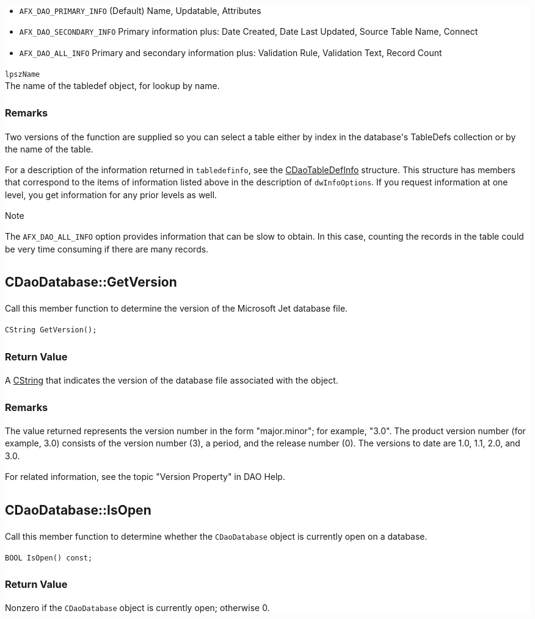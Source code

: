 -   `AFX_DAO_PRIMARY_INFO` (Default) Name, Updatable, Attributes  
  
-   `AFX_DAO_SECONDARY_INFO` Primary information plus: Date Created, Date Last Updated, Source Table Name, Connect  
  
-   `AFX_DAO_ALL_INFO` Primary and secondary information plus: Validation Rule, Validation Text, Record Count  
  
 `lpszName`  
 The name of the tabledef object, for lookup by name.  
  
### Remarks  
 Two versions of the function are supplied so you can select a table either by index in the database's TableDefs collection or by the name of the table.  
  
 For a description of the information returned in `tabledefinfo`, see the [CDaoTableDefInfo](../mfcref/cdaotabledefinfo-structure.md) structure. This structure has members that correspond to the items of information listed above in the description of `dwInfoOptions`. If you request information at one level, you get information for any prior levels as well.  
  
> [!NOTE]
>  The `AFX_DAO_ALL_INFO` option provides information that can be slow to obtain. In this case, counting the records in the table could be very time consuming if there are many records.  
  
##  <a name="cdaodatabase__getversion"></a>  CDaoDatabase::GetVersion  
 Call this member function to determine the version of the Microsoft Jet database file.  
  
```  
CString GetVersion();  
```  
  
### Return Value  
 A [CString](../atl/cstringt-class.md) that indicates the version of the database file associated with the object.  
  
### Remarks  
 The value returned represents the version number in the form "major.minor"; for example, "3.0". The product version number (for example, 3.0) consists of the version number (3), a period, and the release number (0). The versions to date are 1.0, 1.1, 2.0, and 3.0.  
  
 For related information, see the topic "Version Property" in DAO Help.  
  
##  <a name="cdaodatabase__isopen"></a>  CDaoDatabase::IsOpen  
 Call this member function to determine whether the `CDaoDatabase` object is currently open on a database.  
  
```  
BOOL IsOpen() const;  
```  
  
### Return Value  
 Nonzero if the `CDaoDatabase` object is currently open; otherwise 0.  
  